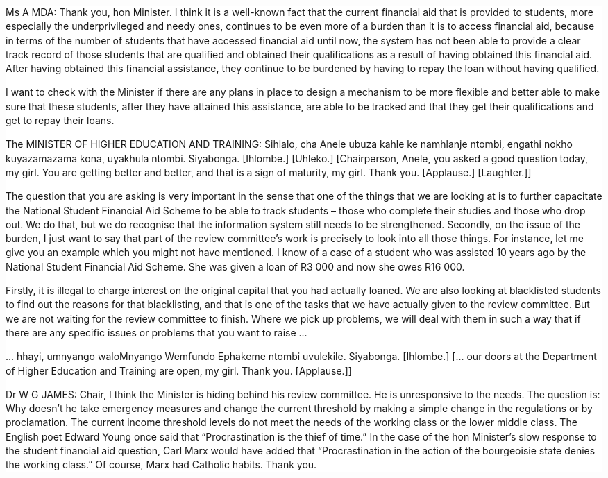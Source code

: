 Ms A MDA: Thank you, hon Minister. I think it is a well-known fact that the
current financial aid that is provided to students, more especially the
underprivileged and needy ones, continues to be even more of a burden than
it is to access financial aid, because in terms of the number of students
that have accessed financial aid until now, the system has not been able to
provide a clear track record of those students that are qualified and
obtained their qualifications as a result of having obtained this financial
aid. After having obtained this financial assistance, they continue to be
burdened by having to repay the loan without having qualified.

I want to check with the Minister if there are any plans in place to design
a mechanism to be more flexible and better able to make sure that these
students, after they have attained this assistance, are able to be tracked
and that they get their qualifications and get to repay their loans.

The MINISTER OF HIGHER EDUCATION AND TRAINING: Sihlalo, cha Anele ubuza
kahle ke namhlanje ntombi, engathi nokho kuyazamazama kona, uyakhula
ntombi. Siyabonga. [Ihlombe.] [Uhleko.] [Chairperson, Anele, you asked a
good question today, my girl. You are getting better and better, and that
is a sign of maturity, my girl. Thank you. [Applause.] [Laughter.]]

The question that you are asking is very important in the sense that one of
the things that we are looking at is to further capacitate the National
Student Financial Aid Scheme to be able to track students – those who
complete their studies and those who drop out. We do that, but we do
recognise that the information system still needs to be strengthened.
Secondly, on the issue of the burden, I just want to say that part of the
review committee’s work is precisely to look into all those things. For
instance, let me give you an example which you might not have mentioned. I
know of a case of a student who was assisted 10 years ago by the National
Student Financial Aid Scheme. She was given a loan of R3 000 and now she
owes R16 000.

Firstly, it is illegal to charge interest on the original capital that you
had actually loaned. We are also looking at blacklisted students to find
out the reasons for that blacklisting, and that is one of the tasks that we
have actually given to the review committee. But we are not waiting for the
review committee to finish. Where we pick up problems, we will deal with
them in such a way that if there are any specific issues or problems that
you want to raise ...

... hhayi, umnyango waloMnyango Wemfundo Ephakeme ntombi uvulekile.
Siyabonga. [Ihlombe.] [... our doors at the Department of Higher Education
and Training are open, my girl. Thank you. [Applause.]]

Dr W G JAMES: Chair, I think the Minister is hiding behind his review
committee. He is unresponsive to the needs. The question is: Why doesn’t he
take emergency measures and change the current threshold by making a simple
change in the regulations or by proclamation. The current income threshold
levels do not meet the needs of the working class or the lower middle
class.
The English poet Edward Young once said that “Procrastination is the thief
of time.” In the case of the hon Minister’s slow response to the student
financial aid question, Carl Marx would have added that “Procrastination in
the action of the bourgeoisie state denies the working class.” Of course,
Marx had Catholic habits. Thank you.
